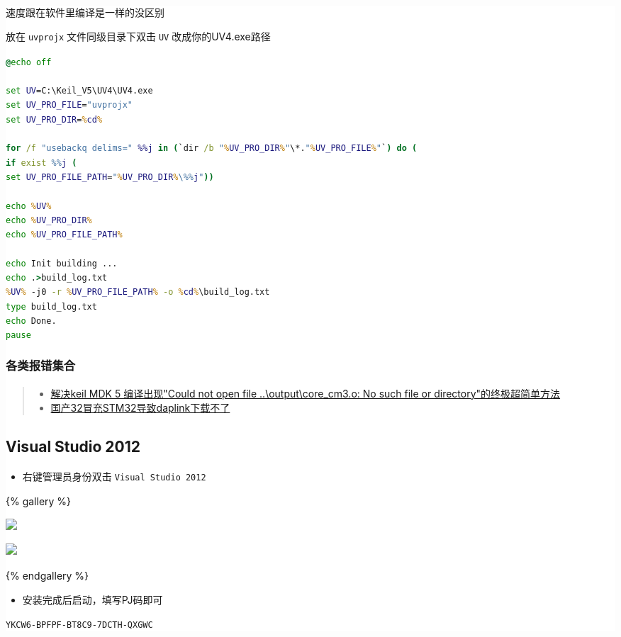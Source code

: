 速度跟在软件里编译是一样的没区别

放在 `uvprojx` 文件同级目录下双击
`UV` 改成你的UV4.exe路径

```bat
@echo off

set UV=C:\Keil_V5\UV4\UV4.exe
set UV_PRO_FILE="uvprojx"
set UV_PRO_DIR=%cd%

for /f "usebackq delims=" %%j in (`dir /b "%UV_PRO_DIR%"\*."%UV_PRO_FILE%"`) do (
if exist %%j (
set UV_PRO_FILE_PATH="%UV_PRO_DIR%\%%j"))

echo %UV%
echo %UV_PRO_DIR%
echo %UV_PRO_FILE_PATH%

echo Init building ...
echo .>build_log.txt
%UV% -j0 -r %UV_PRO_FILE_PATH% -o %cd%\build_log.txt
type build_log.txt
echo Done.
pause
```





### 各类报错集合

> - [解决keil MDK 5 编译出现"Could not open file ..\output\core_cm3.o: No such file or directory"的终极超简单方法](https://blog.csdn.net/qq_42926939/article/details/89502253)
> - [国产32冒充STM32导致daplink下载不了](https://blog.csdn.net/chunquqiulailll/article/details/113257923)



## Visual Studio 2012

- 右键管理员身份双击 `Visual Studio 2012` 

{% gallery %}

![](https://image-1309791158.cos.ap-guangzhou.myqcloud.com/其他/QQ截图20230522144833.webp)

![](https://image-1309791158.cos.ap-guangzhou.myqcloud.com/其他/QQ截图20230522144859.webp)

{% endgallery %}

- 安装完成后启动，填写PJ码即可

```bash
YKCW6-BPFPF-BT8C9-7DCTH-QXGWC
```
